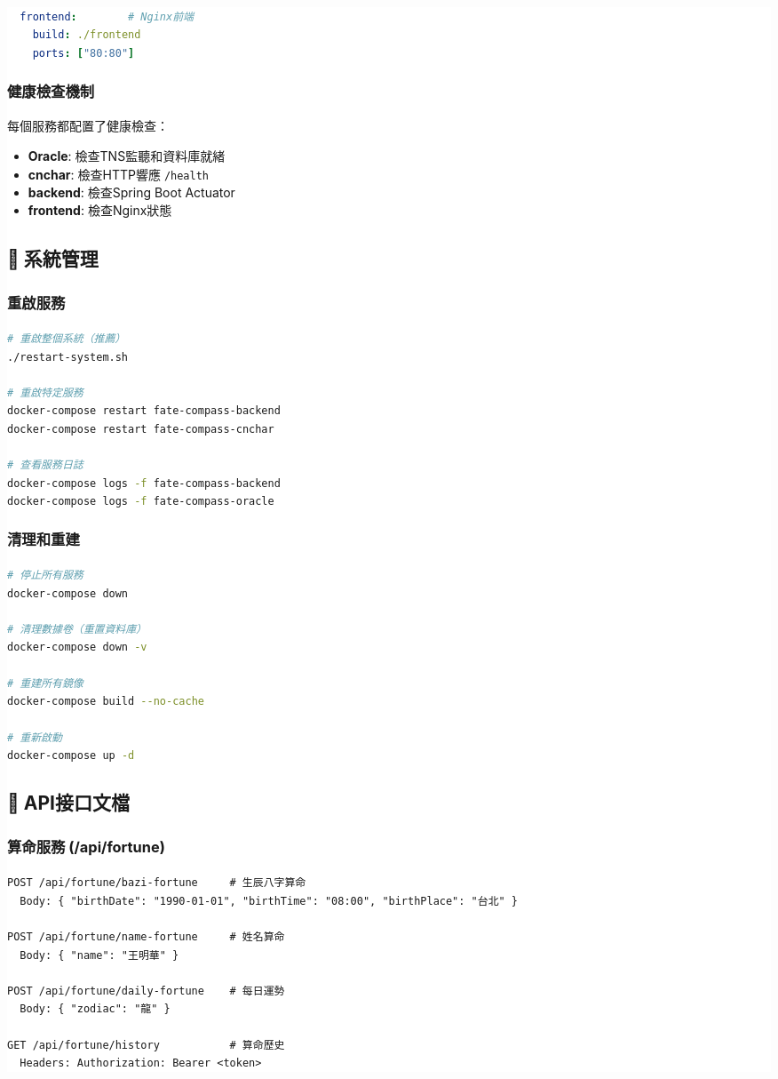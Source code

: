 ```yaml
  frontend:        # Nginx前端
    build: ./frontend
    ports: ["80:80"]
```

### 健康檢查機制
每個服務都配置了健康檢查：
- **Oracle**: 檢查TNS監聽和資料庫就緒
- **cnchar**: 檢查HTTP響應 `/health`
- **backend**: 檢查Spring Boot Actuator
- **frontend**: 檢查Nginx狀態

## 🔧 系統管理

### 重啟服務
```bash
# 重啟整個系統（推薦）
./restart-system.sh

# 重啟特定服務
docker-compose restart fate-compass-backend
docker-compose restart fate-compass-cnchar

# 查看服務日誌
docker-compose logs -f fate-compass-backend
docker-compose logs -f fate-compass-oracle
```

### 清理和重建
```bash
# 停止所有服務
docker-compose down

# 清理數據卷（重置資料庫）
docker-compose down -v

# 重建所有鏡像
docker-compose build --no-cache

# 重新啟動
docker-compose up -d
```

## 📡 API接口文檔

### 算命服務 (/api/fortune)
```http
POST /api/fortune/bazi-fortune     # 生辰八字算命
  Body: { "birthDate": "1990-01-01", "birthTime": "08:00", "birthPlace": "台北" }

POST /api/fortune/name-fortune     # 姓名算命  
  Body: { "name": "王明華" }

POST /api/fortune/daily-fortune    # 每日運勢
  Body: { "zodiac": "龍" }

GET /api/fortune/history           # 算命歷史
  Headers: Authorization: Bearer <token>
```
